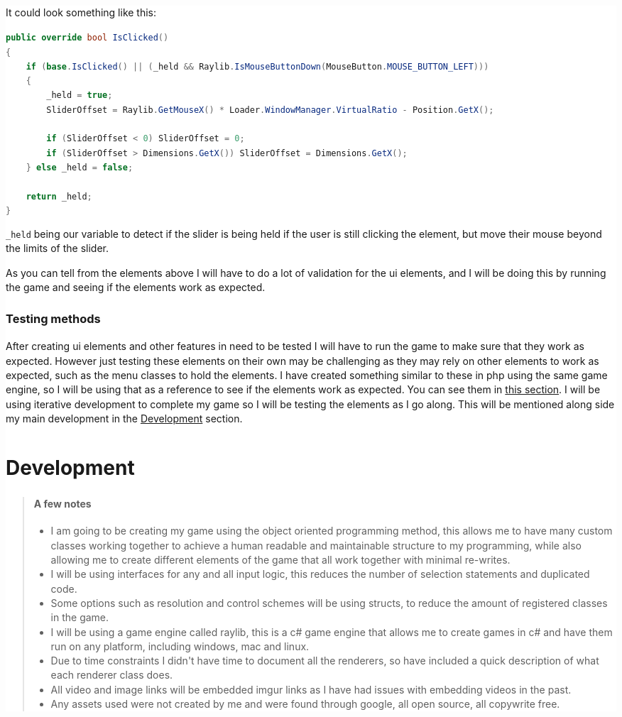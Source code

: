 It could look something like this:
```csharp
public override bool IsClicked()
{
    if (base.IsClicked() || (_held && Raylib.IsMouseButtonDown(MouseButton.MOUSE_BUTTON_LEFT)))
    {
        _held = true;
        SliderOffset = Raylib.GetMouseX() * Loader.WindowManager.VirtualRatio - Position.GetX();
        
        if (SliderOffset < 0) SliderOffset = 0;
        if (SliderOffset > Dimensions.GetX()) SliderOffset = Dimensions.GetX();
    } else _held = false;
    
    return _held;
}
```
`_held` being our variable to detect if the slider is being held if the user is still clicking the element, but move their mouse beyond the limits of the slider.

As you can tell from the elements above I will have to do a lot of validation for the ui elements, and I will be doing this by running the game and seeing if the elements work as expected.

### Testing methods

After creating ui elements and other features in need to be tested I will have to run the game to make sure that they work as expected.
However just testing these elements on their own may be challenging as they may rely on other elements to work as expected, such as the menu classes to hold the elements.
I have created something similar to these in php using the same game engine, so I will be using that as a reference to see if the elements work as expected.
You can see them in [this section](#ui-elements).
I will be using iterative development to complete my game so I will be testing the elements as I go along.
This will be mentioned along side my main development in the [Development](#development) section.


# Development

> #### A few notes
> - I am going to be creating my game using the object oriented programming method, this allows me to have many custom classes working together to achieve a human readable and maintainable structure to my programming, while also allowing me to create different elements of the game that all work together with minimal re-writes.
> - I will be using interfaces for any and all input logic, this reduces the number of selection statements and duplicated code.
> - Some options such as resolution and control schemes will be using structs, to reduce the amount of registered classes in the game.
> - I will be using a game engine called raylib, this is a c# game engine that allows me to create games in c# and have them run on any platform, including windows, mac and linux.
> - Due to time constraints I didn't have time to document all the renderers, so have included a quick description of what each renderer class does.
> - All video and image links will be embedded imgur links as I have had issues with embedding videos in the past.
> - Any assets used were not created by me and were found through google, all open source, all copywrite free.
